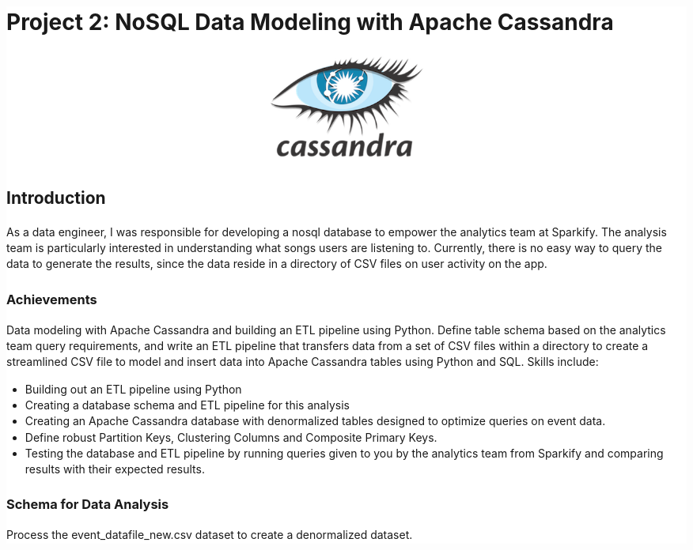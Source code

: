 # Project 2: NoSQL Data Modeling with Apache Cassandra

<p align="center"><img src="https://github.com/harshkavdikar1/Udacity-DataEngineering-NanoDegree/blob/master/Images/cassandra_logo.png" style="height: 100%; width: 100%; max-width: 200px" /></p>

## Introduction
As a data engineer, I was responsible for developing a nosql database to empower the analytics team at Sparkify. The analysis team is particularly interested in understanding what songs users are listening to. Currently, there is no easy way to query the data to generate the results, since the data reside in a directory of CSV files on user activity on the app.

### Achievements
Data modeling with Apache Cassandra and building an ETL pipeline using Python. Define table schema based on the analytics team query requirements, and write an ETL pipeline that transfers data from a set of CSV files within a directory to create a streamlined CSV file to model and insert data into Apache Cassandra tables using Python and SQL.
Skills include:
* Building out an ETL pipeline using Python
* Creating a database schema and ETL pipeline for this analysis
* Creating an Apache Cassandra database with denormalized tables designed to optimize queries on event data.
* Define robust Partition Keys, Clustering Columns and Composite Primary Keys.
* Testing the database and ETL pipeline by running queries given to you by the analytics team from Sparkify and comparing results with their expected results.

### Schema for Data Analysis
Process the event_datafile_new.csv dataset to create a denormalized dataset.
